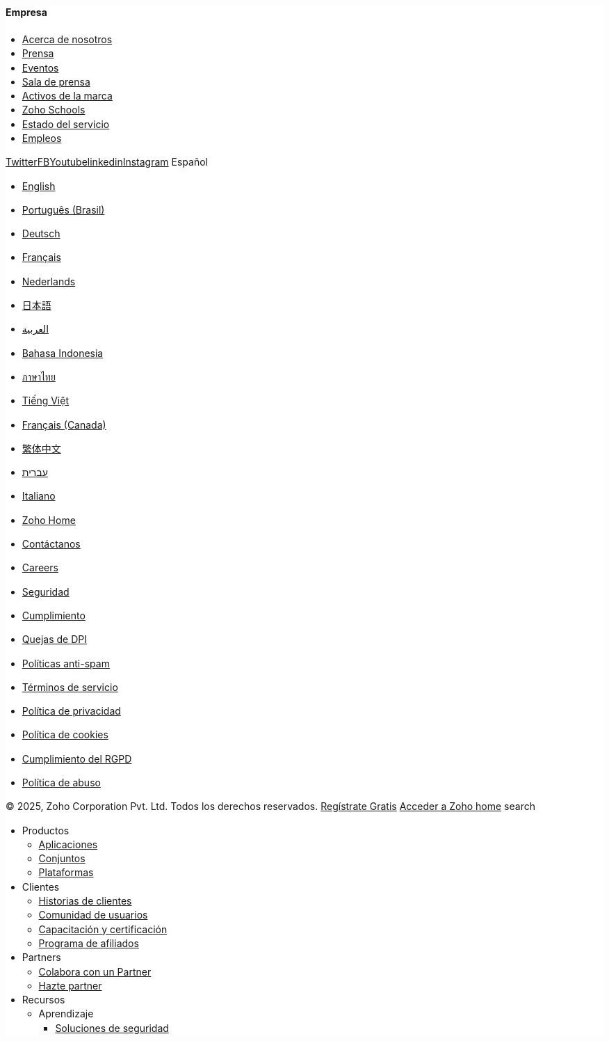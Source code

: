 
#### Empresa
  * [Acerca de nosotros](https://www.zoho.com/es-xl/aboutus.html?src=ft)
  * [Prensa](https://www.zoho.com/press.html?src=ft)
  * [Eventos](https://www.zoho.com/events/??src=ft)
  * [Sala de prensa](https://www.zoho.com/inthenews.html?src=ft)
  * [Activos de la marca](https://www.zoho.com/branding/?src=ft)
  * [Zoho Schools](https://www.zohouniversity.com/?src=ft)
  * [Estado del servicio](https://zohostatus.com/)
  * [Empleos](https://eu.zohorecruit.eu/jobs/Careers?ireft=nhome&src=es-xl-footer)


[Twitter](https://twitter.com/zoho)[FB](https://www.facebook.com/zoho/)[Youtube](https://www.youtube.com/zoho)[linkedin](https://www.linkedin.com/company/zohocorp/)[Instagram](https://www.instagram.com/zoho/)
Español
  * [English](https://www.zoho.com/?zredirect=f&zsrc=langdropdown&lb=es-xl)
  * [Português (Brasil)](https://www.zoho.com/pt-br/?zredirect=f&zsrc=langdropdown)
  * [Deutsch](https://www.zoho.com/de/?zredirect=f&zsrc=langdropdown)
  * [Français](https://www.zoho.com/fr/?zredirect=f&zsrc=langdropdown)
  * [Nederlands](https://www.zoho.com/nl/?zredirect=f&zsrc=langdropdown)
  * [日本語](https://www.zoho.com/jp/?zredirect=f&zsrc=langdropdown)
  * [العربية](https://www.zoho.com/ar/?zredirect=f&zsrc=langdropdown)
  * [Bahasa Indonesia](https://www.zoho.com/id/?zredirect=f&zsrc=langdropdown)
  * [ภาษาไทย](https://www.zoho.com/th/?zredirect=f&zsrc=langdropdown)
  * [Tiếng Việt](https://www.zoho.com/vi/?zredirect=f&zsrc=langdropdown)
  * [Français (Canada)](https://www.zoho.com/fr-ca/?zredirect=f&zsrc=langdropdown)
  * [繁体中文](https://www.zoho.com/zh-hant/?zredirect=f&zsrc=langdropdown)
  * [עברית](https://www.zoho.com/he/?zredirect=f&zsrc=langdropdown)
  * [Italiano](https://www.zoho.com/it/?zredirect=f&zsrc=langdropdown)


  * [Zoho Home](https://www.zoho.com/es-xl/)
  * [Contáctanos](https://www.zoho.com/es-xl/contactus.html)
  * [Careers](https://eu.zohorecruit.eu/jobs/Careers)
  * [Seguridad](https://www.zoho.com/security.html)
  * [Cumplimiento](https://www.zoho.com/compliance.html)
  * [Quejas de DPI](https://www.zoho.com/ipr-complaints.html)
  * [ Políticas anti-spam](https://www.zoho.com/es-xl/policy.html)
  * [Términos de servicio](https://www.zoho.com/terms.html)
  * [Política de privacidad](https://www.zoho.com/privacy.html)
  * [Política de cookies](https://www.zoho.com/privacy/cookie-policy.html)
  * [Cumplimiento del RGPD](https://www.zoho.com/gdpr.html)
  * [Política de abuso](https://www.zoho.com/es-xl/abuse-policy/)


[](https://www.zoho.com/es-xl/)
© 2025, Zoho Corporation Pvt. Ltd. Todos los derechos reservados.
[Regístrate Gratis](https://www.zoho.com/es-xl/signup.html) [Acceder a Zoho home](https://www.zoho.com/es-xl/?zredirect=f&zsrc=langdropdown)
search
  * Productos
    * [Aplicaciones](https://www.zoho.com/es-xl/all-products.html#zwc-pd-apps)
    * [Conjuntos](https://www.zoho.com/es-xl/all-products.html#zwc-pd-suites)
    * [Plataformas](https://www.zoho.com/es-xl/all-products.html#zwc-pd-zoho-one)
  * Clientes
    * [Historias de clientes](https://www.zoho.com/es-xl/customers.html)
    * [Comunidad de usuarios](https://community.zoho.com/)
    * [Capacitación y certificación](https://www.zoho.com/es-xl/spark/)
    * [Programa de afiliados](https://www.zoho.com/es-xl/affiliate/)
  * Partners
    * [Colabora con un Partner](https://www.zoho.com/es-xl/partners/work-with-partner.html)
    * [Hazte partner](https://www.zoho.com/es-xl/partners/)
  * Recursos
    * Aprendizaje
      * [Soluciones de seguridad](https://www.zoho.com/security-solutions.html)
